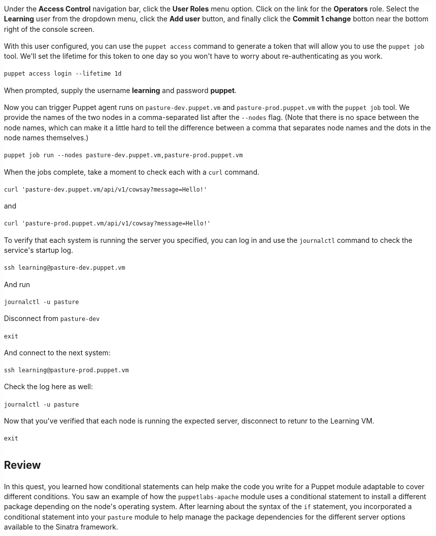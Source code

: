 Under the **Access Control** navigation bar, click the **User Roles** menu
option. Click on the link for the **Operators** role. Select the **Learning**
user from the dropdown menu, click the **Add user** button, and finally click
the **Commit 1 change** botton near the bottom right of the console screen.

With this user configured, you can use the `puppet access` command to generate
a token that will allow you to use the `puppet job` tool. We'll set the
lifetime for this token to one day so you won't have to worry about
re-authenticating as you work.

    puppet access login --lifetime 1d

When prompted, supply the username **learning** and password **puppet**.

Now you can trigger Puppet agent runs on `pasture-dev.puppet.vm` and
`pasture-prod.puppet.vm` with the `puppet job` tool. We provide the names of
the two nodes in a comma-separated list after the `--nodes` flag. (Note that
there is no space between the node names, which can make it a little hard to
tell the difference between a comma that separates node names and the dots in
the node names themselves.)

    puppet job run --nodes pasture-dev.puppet.vm,pasture-prod.puppet.vm

When the jobs complete, take a moment to check each with a `curl` command.

    curl 'pasture-dev.puppet.vm/api/v1/cowsay?message=Hello!'

and

    curl 'pasture-prod.puppet.vm/api/v1/cowsay?message=Hello!'

To verify that each system is running the server you specified, you can log
in and use the `journalctl` command to check the service's startup log.

    ssh learning@pasture-dev.puppet.vm

And run

    journalctl -u pasture

Disconnect from `pasture-dev`

    exit

And connect to the next system:

    ssh learning@pasture-prod.puppet.vm

Check the log here as well:

    journalctl -u pasture

Now that you've verified that each node is running the expected server,
disconnect to retunr to the Learning VM.

    exit

## Review

In this quest, you learned how conditional statements can help make the code
you write for a Puppet module adaptable to cover different conditions. You saw
an example of how the `puppetlabs-apache` module uses a conditional statement
to install a different package depending on the node's operating system. After
learning about the syntax of the `if` statement, you incorporated a conditional
statement into your `pasture` module to help manage the package dependencies
for the different server options available to the Sinatra framework.
